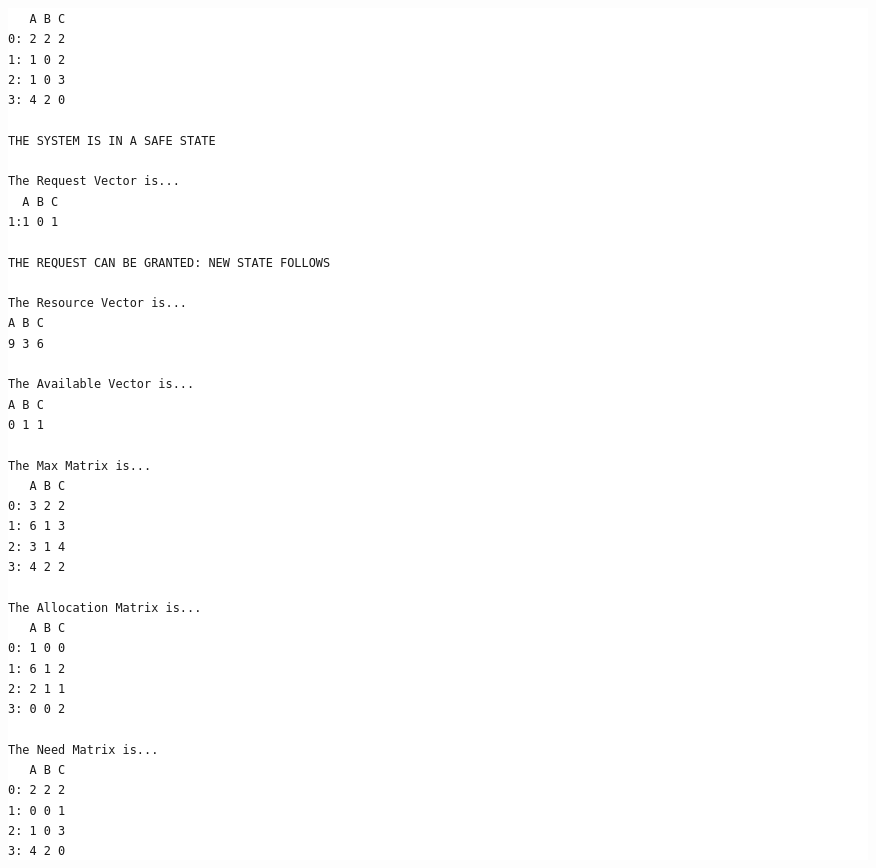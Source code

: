 ```text
   A B C
0: 2 2 2
1: 1 0 2
2: 1 0 3
3: 4 2 0

THE SYSTEM IS IN A SAFE STATE

The Request Vector is...
  A B C
1:1 0 1

THE REQUEST CAN BE GRANTED: NEW STATE FOLLOWS

The Resource Vector is...
A B C
9 3 6

The Available Vector is...
A B C
0 1 1

The Max Matrix is...
   A B C 
0: 3 2 2 
1: 6 1 3
2: 3 1 4
3: 4 2 2

The Allocation Matrix is...
   A B C
0: 1 0 0
1: 6 1 2
2: 2 1 1
3: 0 0 2

The Need Matrix is...
   A B C
0: 2 2 2
1: 0 0 1
2: 1 0 3
3: 4 2 0
```
